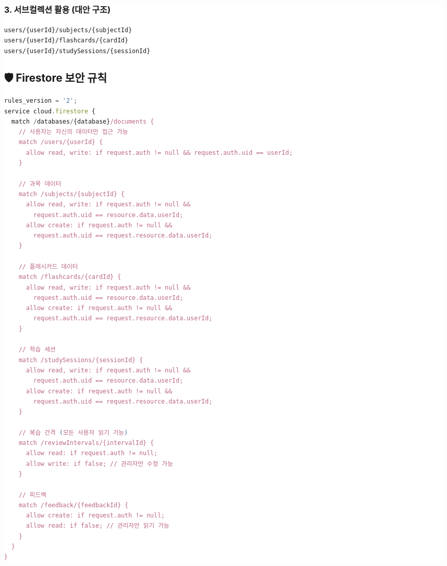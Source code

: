 ### **3. 서브컬렉션 활용 (대안 구조)**
```
users/{userId}/subjects/{subjectId}
users/{userId}/flashcards/{cardId}
users/{userId}/studySessions/{sessionId}
```

## 🛡️ **Firestore 보안 규칙**

```javascript
rules_version = '2';
service cloud.firestore {
  match /databases/{database}/documents {
    // 사용자는 자신의 데이터만 접근 가능
    match /users/{userId} {
      allow read, write: if request.auth != null && request.auth.uid == userId;
    }
    
    // 과목 데이터
    match /subjects/{subjectId} {
      allow read, write: if request.auth != null && 
        request.auth.uid == resource.data.userId;
      allow create: if request.auth != null && 
        request.auth.uid == request.resource.data.userId;
    }
    
    // 플래시카드 데이터
    match /flashcards/{cardId} {
      allow read, write: if request.auth != null && 
        request.auth.uid == resource.data.userId;
      allow create: if request.auth != null && 
        request.auth.uid == request.resource.data.userId;
    }
    
    // 학습 세션
    match /studySessions/{sessionId} {
      allow read, write: if request.auth != null && 
        request.auth.uid == resource.data.userId;
      allow create: if request.auth != null && 
        request.auth.uid == request.resource.data.userId;
    }
    
    // 복습 간격 (모든 사용자 읽기 가능)
    match /reviewIntervals/{intervalId} {
      allow read: if request.auth != null;
      allow write: if false; // 관리자만 수정 가능
    }
    
    // 피드백
    match /feedback/{feedbackId} {
      allow create: if request.auth != null;
      allow read: if false; // 관리자만 읽기 가능
    }
  }
}
```
